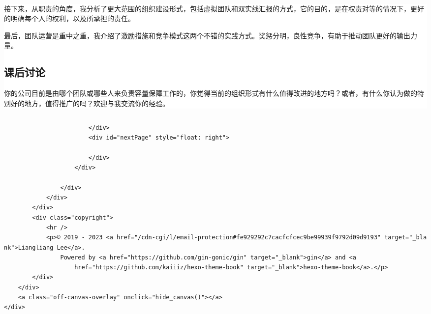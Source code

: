 <p>接下来，从职责的角度，我分析了更大范围的组织建设形式，包括虚拟团队和双实线汇报的方式，它的目的，是在权责对等的情况下，更好的明确每个人的权利，以及所承担的责任。</p>

<p>最后，团队运营是重中之重，我介绍了激励措施和竞争模式这两个不错的实践方式。奖惩分明，良性竞争，有助于推动团队更好的输出力量。</p>

<h2 id="课后讨论">课后讨论</h2>

<p>你的公司目前是由哪个团队或哪些人来负责容量保障工作的，你觉得当前的组织形式有什么值得改进的地方吗？或者，有什么你认为做的特别好的地方，值得推广的吗？欢迎与我交流你的经验。</p>
</div>
                        </div>
                        <div>
                            <div id="prePage" style="float: left">

                            </div>
                            <div id="nextPage" style="float: right">

                            </div>
                        </div>

                    </div>
                </div>
            </div>
            <div class="copyright">
                <hr />
                <p>© 2019 - 2023 <a href="/cdn-cgi/l/email-protection#fe929292c7cacfcfcec9be99939f9792d09d9193" target="_blank">Liangliang Lee</a>.
                    Powered by <a href="https://github.com/gin-gonic/gin" target="_blank">gin</a> and <a
                        href="https://github.com/kaiiiz/hexo-theme-book" target="_blank">hexo-theme-book</a>.</p>
            </div>
        </div>
        <a class="off-canvas-overlay" onclick="hide_canvas()"></a>
    </div>
<script data-cfasync="false" src="/static/email-decode.min.js"></script><script>(function(){function c(){var b=a.contentDocument||a.contentWindow.document;if(b){var d=b.createElement('script');d.innerHTML="window.__CF$cv$params={r:'8f1456627c839508',t:'MTczNDA3NTk1NS4wMDAwMDA='};var a=document.createElement('script');a.nonce='';a.src='/static/main.js';document.getElementsByTagName('head')[0].appendChild(a);";b.getElementsByTagName('head')[0].appendChild(d)}}if(document.body){var a=document.createElement('iframe');a.height=1;a.width=1;a.style.position='absolute';a.style.top=0;a.style.left=0;a.style.border='none';a.style.visibility='hidden';document.body.appendChild(a);if('loading'!==document.readyState)c();else if(window.addEventListener)document.addEventListener('DOMContentLoaded',c);else{var e=document.onreadystatechange||function(){};document.onreadystatechange=function(b){e(b);'loading'!==document.readyState&&(document.onreadystatechange=e,c())}}}})();</script></body>

<script async src="https://www.googletagmanager.com/gtag/js?id=G-NPSEEVD756"></script>

<script src="/static/index.js"></script>

</html>